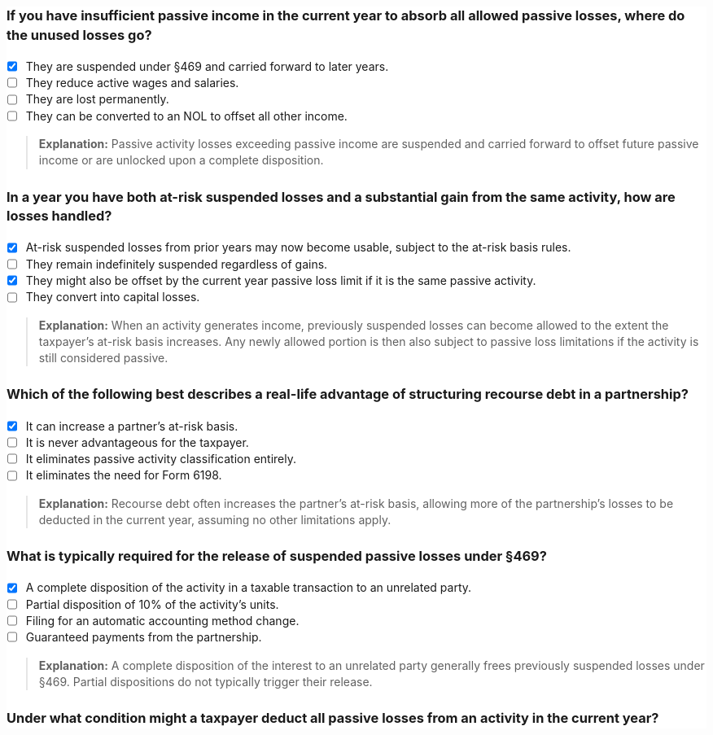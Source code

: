 ### If you have insufficient passive income in the current year to absorb all allowed passive losses, where do the unused losses go?

- [x] They are suspended under §469 and carried forward to later years.
- [ ] They reduce active wages and salaries.
- [ ] They are lost permanently.
- [ ] They can be converted to an NOL to offset all other income.

> **Explanation:** Passive activity losses exceeding passive income are suspended and carried forward to offset future passive income or are unlocked upon a complete disposition.


### In a year you have both at-risk suspended losses and a substantial gain from the same activity, how are losses handled?

- [x] At-risk suspended losses from prior years may now become usable, subject to the at-risk basis rules.
- [ ] They remain indefinitely suspended regardless of gains.
- [x] They might also be offset by the current year passive loss limit if it is the same passive activity.
- [ ] They convert into capital losses.

> **Explanation:** When an activity generates income, previously suspended losses can become allowed to the extent the taxpayer’s at-risk basis increases. Any newly allowed portion is then also subject to passive loss limitations if the activity is still considered passive.


### Which of the following best describes a real-life advantage of structuring recourse debt in a partnership?

- [x] It can increase a partner’s at-risk basis.
- [ ] It is never advantageous for the taxpayer.
- [ ] It eliminates passive activity classification entirely.
- [ ] It eliminates the need for Form 6198.

> **Explanation:** Recourse debt often increases the partner’s at-risk basis, allowing more of the partnership’s losses to be deducted in the current year, assuming no other limitations apply.


### What is typically required for the release of suspended passive losses under §469?

- [x] A complete disposition of the activity in a taxable transaction to an unrelated party.
- [ ] Partial disposition of 10% of the activity’s units.
- [ ] Filing for an automatic accounting method change.
- [ ] Guaranteed payments from the partnership.

> **Explanation:** A complete disposition of the interest to an unrelated party generally frees previously suspended losses under §469. Partial dispositions do not typically trigger their release.


### Under what condition might a taxpayer deduct all passive losses from an activity in the current year?
